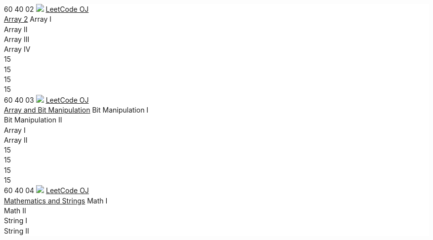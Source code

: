 </td>
<td align="center">60</td>
<td align="center">40</td>
        </tr>
        <tr>
<td align="center">02</td>
<td align="center"><a href="https://github.com/cs-MohamedAyman/Problem-Solving-Training/blob/master/level-1/leetcode/array-2.md">
<img width="80%" src="https://github.com/cs-MohamedAyman/Problem-Solving-Training/blob/master/logos/leetcode.png"></img></a></td>
<td align="center"><a href="https://github.com/cs-MohamedAyman/Problem-Solving-Training/blob/master/level-1/leetcode/array-2.md">LeetCode OJ <br> Array 2</a></td>
<td align="center">
Array I <br>
Array II <br>
Array III <br>
Array IV <br>
</td>
<td align="center">
15 <br>
15 <br>
15 <br>
15 <br>
</td>
<td align="center">60</td>
<td align="center">40</td>
        </tr>
        <tr>
<td align="center">03</td>
<td align="center"><a href="https://github.com/cs-MohamedAyman/Problem-Solving-Training/blob/master/level-1/leetcode/array-bit-manipulation.md">
<img width="80%" src="https://github.com/cs-MohamedAyman/Problem-Solving-Training/blob/master/logos/leetcode.png"></img></a></td>
<td align="center"><a href="https://github.com/cs-MohamedAyman/Problem-Solving-Training/blob/master/level-1/leetcode/array-bit-manipulation.md">LeetCode OJ <br> Array and Bit Manipulation</a></td>
<td align="center">
Bit Manipulation I <br>
Bit Manipulation II <br>
Array I <br>
Array II <br>
</td>
<td align="center">
15 <br>
15 <br>
15 <br>
15 <br>
</td>
<td align="center">60</td>
<td align="center">40</td>
        </tr>
        <tr>
<td align="center">04</td>
<td align="center"><a href="https://github.com/cs-MohamedAyman/Problem-Solving-Training/blob/master/level-1/leetcode/mathematics-strings.md">
<img width="80%" src="https://github.com/cs-MohamedAyman/Problem-Solving-Training/blob/master/logos/leetcode.png"></img></a></td>
<td align="center"><a href="https://github.com/cs-MohamedAyman/Problem-Solving-Training/blob/master/level-1/leetcode/mathematics-strings.md">LeetCode OJ <br> Mathematics and Strings</a></td>
<td align="center">
Math I <br>
Math II <br>
String I <br>
String II <br>
</td>
<td align="center">